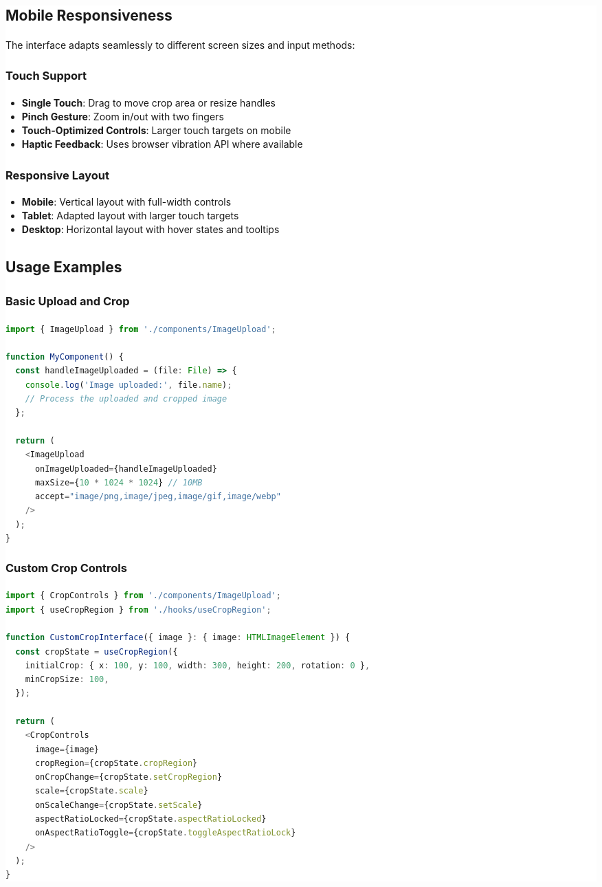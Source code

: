 ## Mobile Responsiveness

The interface adapts seamlessly to different screen sizes and input methods:

### Touch Support
- **Single Touch**: Drag to move crop area or resize handles
- **Pinch Gesture**: Zoom in/out with two fingers
- **Touch-Optimized Controls**: Larger touch targets on mobile
- **Haptic Feedback**: Uses browser vibration API where available

### Responsive Layout
- **Mobile**: Vertical layout with full-width controls
- **Tablet**: Adapted layout with larger touch targets
- **Desktop**: Horizontal layout with hover states and tooltips

## Usage Examples

### Basic Upload and Crop

```typescript
import { ImageUpload } from './components/ImageUpload';

function MyComponent() {
  const handleImageUploaded = (file: File) => {
    console.log('Image uploaded:', file.name);
    // Process the uploaded and cropped image
  };

  return (
    <ImageUpload
      onImageUploaded={handleImageUploaded}
      maxSize={10 * 1024 * 1024} // 10MB
      accept="image/png,image/jpeg,image/gif,image/webp"
    />
  );
}
```

### Custom Crop Controls

```typescript
import { CropControls } from './components/ImageUpload';
import { useCropRegion } from './hooks/useCropRegion';

function CustomCropInterface({ image }: { image: HTMLImageElement }) {
  const cropState = useCropRegion({
    initialCrop: { x: 100, y: 100, width: 300, height: 200, rotation: 0 },
    minCropSize: 100,
  });

  return (
    <CropControls
      image={image}
      cropRegion={cropState.cropRegion}
      onCropChange={cropState.setCropRegion}
      scale={cropState.scale}
      onScaleChange={cropState.setScale}
      aspectRatioLocked={cropState.aspectRatioLocked}
      onAspectRatioToggle={cropState.toggleAspectRatioLock}
    />
  );
}
```